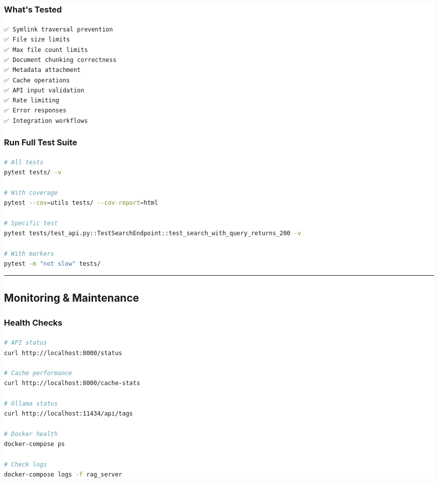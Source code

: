 ### What's Tested
```
✅ Symlink traversal prevention
✅ File size limits
✅ Max file count limits
✅ Document chunking correctness
✅ Metadata attachment
✅ Cache operations
✅ API input validation
✅ Rate limiting
✅ Error responses
✅ Integration workflows
```

### Run Full Test Suite
```bash
# All tests
pytest tests/ -v

# With coverage
pytest --cov=utils tests/ --cov-report=html

# Specific test
pytest tests/test_api.py::TestSearchEndpoint::test_search_with_query_returns_200 -v

# With markers
pytest -m "not slow" tests/
```

---

## Monitoring & Maintenance

### Health Checks
```bash
# API status
curl http://localhost:8000/status

# Cache performance
curl http://localhost:8000/cache-stats

# Ollama status
curl http://localhost:11434/api/tags

# Docker health
docker-compose ps

# Check logs
docker-compose logs -f rag_server
```
